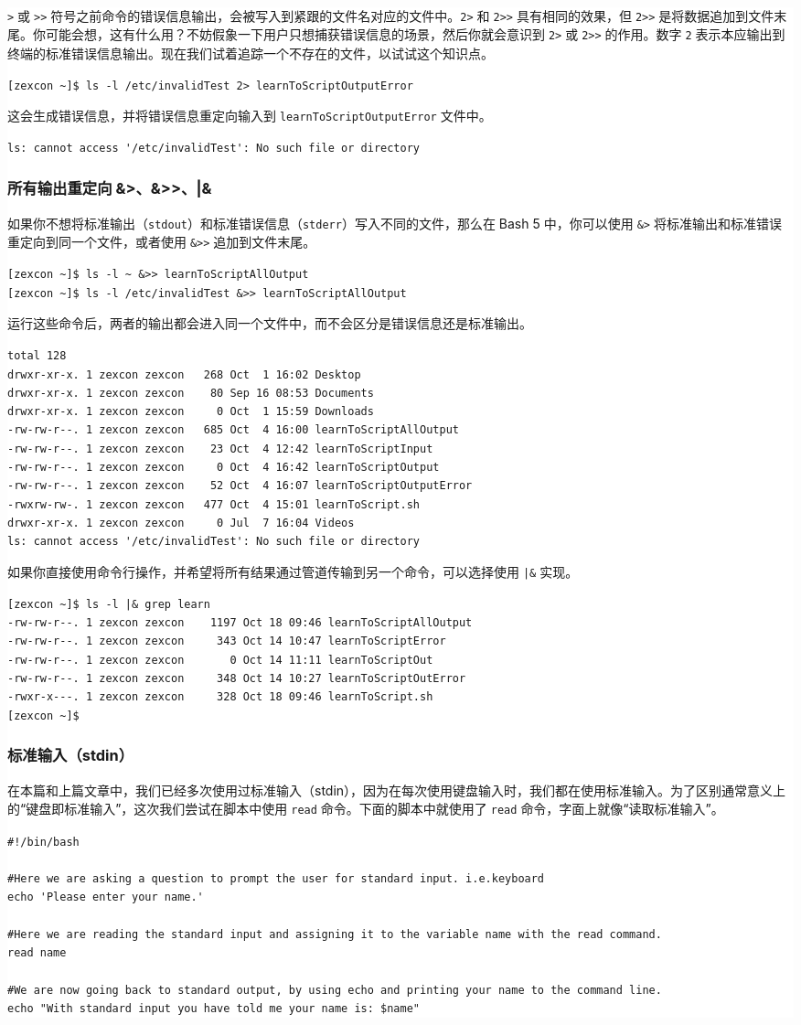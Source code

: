 `>` 或 `>>` 符号之前命令的错误信息输出，会被写入到紧跟的文件名对应的文件中。`2>` 和 `2>>` 具有相同的效果，但 `2>>` 是将数据追加到文件末尾。你可能会想，这有什么用？不妨假象一下用户只想捕获错误信息的场景，然后你就会意识到 `2>` 或 `2>>` 的作用。数字 `2` 表示本应输出到终端的标准错误信息输出。现在我们试着追踪一个不存在的文件，以试试这个知识点。

```
[zexcon ~]$ ls -l /etc/invalidTest 2> learnToScriptOutputError
```

这会生成错误信息，并将错误信息重定向输入到 `learnToScriptOutputError` 文件中。

```
ls: cannot access '/etc/invalidTest': No such file or directory
```

### 所有输出重定向 &>、&>>、|&

如果你不想将标准输出（`stdout`）和标准错误信息（`stderr`）写入不同的文件，那么在 Bash 5 中，你可以使用 `&>` 将标准输出和标准错误重定向到同一个文件，或者使用 `&>>` 追加到文件末尾。

```
[zexcon ~]$ ls -l ~ &>> learnToScriptAllOutput
[zexcon ~]$ ls -l /etc/invalidTest &>> learnToScriptAllOutput
```

运行这些命令后，两者的输出都会进入同一个文件中，而不会区分是错误信息还是标准输出。

```
total 128
drwxr-xr-x. 1 zexcon zexcon   268 Oct  1 16:02 Desktop
drwxr-xr-x. 1 zexcon zexcon    80 Sep 16 08:53 Documents
drwxr-xr-x. 1 zexcon zexcon     0 Oct  1 15:59 Downloads
-rw-rw-r--. 1 zexcon zexcon   685 Oct  4 16:00 learnToScriptAllOutput
-rw-rw-r--. 1 zexcon zexcon    23 Oct  4 12:42 learnToScriptInput
-rw-rw-r--. 1 zexcon zexcon     0 Oct  4 16:42 learnToScriptOutput
-rw-rw-r--. 1 zexcon zexcon    52 Oct  4 16:07 learnToScriptOutputError
-rwxrw-rw-. 1 zexcon zexcon   477 Oct  4 15:01 learnToScript.sh
drwxr-xr-x. 1 zexcon zexcon     0 Jul  7 16:04 Videos
ls: cannot access '/etc/invalidTest': No such file or directory
```

如果你直接使用命令行操作，并希望将所有结果通过管道传输到另一个命令，可以选择使用 `|&` 实现。

```
[zexcon ~]$ ls -l |& grep learn
-rw-rw-r--. 1 zexcon zexcon    1197 Oct 18 09:46 learnToScriptAllOutput
-rw-rw-r--. 1 zexcon zexcon     343 Oct 14 10:47 learnToScriptError
-rw-rw-r--. 1 zexcon zexcon       0 Oct 14 11:11 learnToScriptOut
-rw-rw-r--. 1 zexcon zexcon     348 Oct 14 10:27 learnToScriptOutError
-rwxr-x---. 1 zexcon zexcon     328 Oct 18 09:46 learnToScript.sh
[zexcon ~]$
```

### 标准输入（stdin）

在本篇和上篇文章中，我们已经多次使用过标准输入（stdin），因为在每次使用键盘输入时，我们都在使用标准输入。为了区别通常意义上的“键盘即标准输入”，这次我们尝试在脚本中使用 `read` 命令。下面的脚本中就使用了 `read` 命令，字面上就像“读取标准输入”。

```
#!/bin/bash

#Here we are asking a question to prompt the user for standard input. i.e.keyboard
echo 'Please enter your name.'

#Here we are reading the standard input and assigning it to the variable name with the read command.
read name

#We are now going back to standard output, by using echo and printing your name to the command line.
echo "With standard input you have told me your name is: $name"
```


[#]: subject: "Bash Shell Scripting for beginners (Part 2)"
[#]: via: "https://fedoramagazine.org/bash-shell-scripting-for-beginners-part-2/"
[#]: author: "Matthew Darnell https://fedoramagazine.org/author/zexcon/"
[#]: collector: "lujun9972"
[#]: translator: "unigeorge"
[#]: reviewer: "wxy"
[#]: publisher: "wxy"
[#]: url: "https://linux.cn/article-14198-1.html"
[a]: https://fedoramagazine.org/author/zexcon/
[b]: https://github.com/lujun9972
[1]: https://fedoramagazine.org/wp-content/uploads/2021/10/bash_shell_scripting_pt2-816x345.jpg
[2]: https://unsplash.com/@nbandana?utm_source=unsplash&utm_medium=referral&utm_content=creditCopyText
[3]: https://unsplash.com/s/photos/shell-scripting?utm_source=unsplash&utm_medium=referral&utm_content=creditCopyText
[4]: https://fedoramagazine.org/command-line-quick-tips-searching-with-grep/
[5]: https://linux.cn/article-14131-1.html
